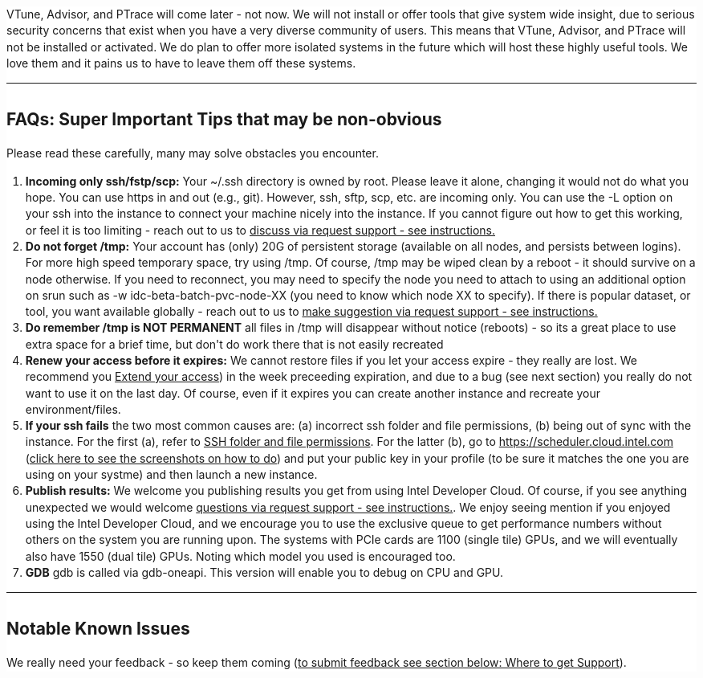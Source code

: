 VTune, Advisor, and PTrace will come later - not now.
We will not install or offer tools that give system wide insight, due to serious security concerns that exist when you have a very diverse community of users.
This means that VTune, Advisor, and PTrace will not be installed or activated.
We do plan to offer more isolated systems in the future which will host these highly useful tools.  We love them and it pains us to have to leave them off these systems.

---
## FAQs: Super Important Tips that may be non-obvious<div id='faq'>

Please read these carefully, many may solve obstacles you encounter.

1. **Incoming only ssh/fstp/scp:** Your ~/.ssh directory is owned by root.  Please leave it alone, changing it would not do what you hope.  You can use https in and out (e.g., git). However, ssh, sftp, scp, etc. are incoming only.  You can use the -L option on your ssh into the instance to connect your machine nicely into the instance.  If you cannot figure out how to get this working, or feel it is too limiting - reach out to us to [discuss via request support - see instructions.](#where-to-get-support)
2. **Do not forget /tmp:** Your account has (only) 20G of persistent storage (available on all nodes, and persists between logins). For more high speed temporary space, try using /tmp. Of course, /tmp may be wiped clean by a reboot - it should survive on a node otherwise. If you need to reconnect, you may need to specify the node you need to attach to using an additional option on srun such as -w idc-beta-batch-pvc-node-XX (you need to know which node XX to specify).  If there is popular dataset, or tool, you want available globally - reach out to us to [make suggestion via request support - see instructions.](#where-to-get-support)
3. **Do remember /tmp is NOT PERMANENT** all files in /tmp will disappear without notice (reboots) - so its a great place to use extra space for a brief time, but don't do work there that is not easily recreated
4. **Renew your access before it expires:** We cannot restore files if you let your access expire - they really are lost. We recommend you [Extend your access](#extend-access)) in the week preceeding expiration, and due to a bug (see next section) you really do not want to use it on the last day. Of course, even if it expires you can create another instance and recreate your environment/files.
5. **If your ssh fails** the two most common causes are: (a) incorrect ssh folder and file permissions, (b) being out of sync with the instance.  For the first (a), refer to [SSH folder and file permissions](#ssh-permissions). For the latter (b), go to https://scheduler.cloud.intel.com ([click here to see the screenshots on how to do](#put-key-in)) and put your public key in your profile (to be sure it matches the one you are using on your systme) and then launch a new instance.
6. **Publish results:** We welcome you publishing results you get from using Intel Developer Cloud. Of course, if you see anything unexpected we would welcome [questions via request support - see instructions.](#where-to-get-support). We enjoy seeing mention if you enjoyed using the Intel Developer Cloud, and we encourage you to use the exclusive queue to get performance numbers without others on the system you are running upon. The systems with PCIe cards are 1100 (single tile) GPUs, and we will eventually also have 1550 (dual tile) GPUs. Noting which model you used is encouraged too.
7. **GDB** gdb is called via gdb-oneapi. This version will enable you to debug on CPU and GPU.  

---
## Notable Known Issues<div id='issues'>

We really need your feedback - so keep them coming ([to submit feedback see section below: Where to get Support](#where-to-get-support)).

